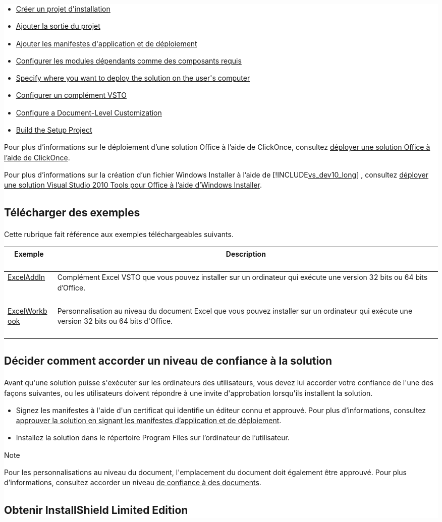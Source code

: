 - [Créer un projet d'installation](#Create)

- [Ajouter la sortie du projet](#Add)

- [Ajouter les manifestes d'application et de déploiement](#AddD)

- [Configurer les modules dépendants comme des composants requis](#Configure)

- [Specify where you want to deploy the solution on the user's computer](#Location)

- [Configurer un complément VSTO](#ConfigureRegistry)

- [Configure a Document-Level Customization](#ConfigureDocument)

- [Build the Setup Project](#Build)

Pour plus d’informations sur le déploiement d’une solution Office à l’aide de ClickOnce, consultez [déployer une solution Office à l’aide de ClickOnce](../vsto/deploying-an-office-solution-by-using-clickonce.md).

Pour plus d’informations sur la création d’un fichier Windows Installer à l’aide de [!INCLUDE[vs_dev10_long](../sharepoint/includes/vs-dev10-long-md.md)] , consultez [déployer une solution Visual Studio 2010 Tools pour Office à l’aide d’Windows Installer](/previous-versions/visualstudio/visual-studio-2010/ff937654(v=msdn.10)).

## <a name="download-samples"></a><a name="Download"></a>Télécharger des exemples
Cette rubrique fait référence aux exemples téléchargeables suivants.

|Exemple<br /><br />|Description<br /><br />|
|----------|---------------|
|[ExcelAddIn](https://code.msdn.microsoft.com/VSTO-Deploy-an-Office-fbcc09ad)<br /><br />|Complément Excel VSTO que vous pouvez installer sur un ordinateur qui exécute une version 32 bits ou 64 bits d’Office.<br /><br />|
|[ExcelWorkbook](https://code.msdn.microsoft.com/VSTO-Deploy-a-Customization-f70fae33)<br /><br />|Personnalisation au niveau du document Excel que vous pouvez installer sur un ordinateur qui exécute une version 32 bits ou 64 bits d'Office.<br /><br />|

## <a name="decide-how-to-grant-trust-to-the-solution"></a><a name="ApplySecurity"></a>Décider comment accorder un niveau de confiance à la solution
Avant qu'une solution puisse s'exécuter sur les ordinateurs des utilisateurs, vous devez lui accorder votre confiance de l'une des façons suivantes, ou les utilisateurs doivent répondre à une invite d'approbation lorsqu'ils installent la solution.

- Signez les manifestes à l'aide d'un certificat qui identifie un éditeur connu et approuvé. Pour plus d’informations, consultez [approuver la solution en signant les manifestes d’application et de déploiement](../vsto/granting-trust-to-office-solutions.md#Signing).

- Installez la solution dans le répertoire Program Files sur l’ordinateur de l’utilisateur.

> [!NOTE]
> Pour les personnalisations au niveau du document, l'emplacement du document doit également être approuvé. Pour plus d’informations, consultez accorder un niveau [de confiance à des documents](../vsto/granting-trust-to-documents.md).

## <a name="get-installshield-limited-edition"></a><a name="Obtain"></a>Obtenir InstallShield Limited Edition
